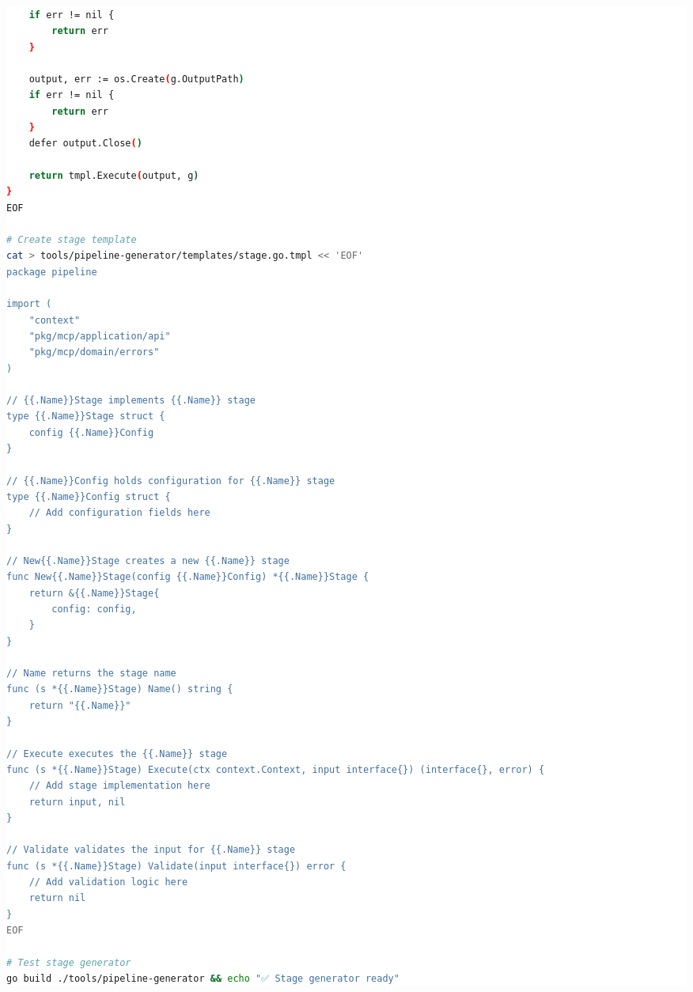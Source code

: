 ```bash
    if err != nil {
        return err
    }
    
    output, err := os.Create(g.OutputPath)
    if err != nil {
        return err
    }
    defer output.Close()
    
    return tmpl.Execute(output, g)
}
EOF

# Create stage template
cat > tools/pipeline-generator/templates/stage.go.tmpl << 'EOF'
package pipeline

import (
    "context"
    "pkg/mcp/application/api"
    "pkg/mcp/domain/errors"
)

// {{.Name}}Stage implements {{.Name}} stage
type {{.Name}}Stage struct {
    config {{.Name}}Config
}

// {{.Name}}Config holds configuration for {{.Name}} stage
type {{.Name}}Config struct {
    // Add configuration fields here
}

// New{{.Name}}Stage creates a new {{.Name}} stage
func New{{.Name}}Stage(config {{.Name}}Config) *{{.Name}}Stage {
    return &{{.Name}}Stage{
        config: config,
    }
}

// Name returns the stage name
func (s *{{.Name}}Stage) Name() string {
    return "{{.Name}}"
}

// Execute executes the {{.Name}} stage
func (s *{{.Name}}Stage) Execute(ctx context.Context, input interface{}) (interface{}, error) {
    // Add stage implementation here
    return input, nil
}

// Validate validates the input for {{.Name}} stage
func (s *{{.Name}}Stage) Validate(input interface{}) error {
    // Add validation logic here
    return nil
}
EOF

# Test stage generator
go build ./tools/pipeline-generator && echo "✅ Stage generator ready"
```
